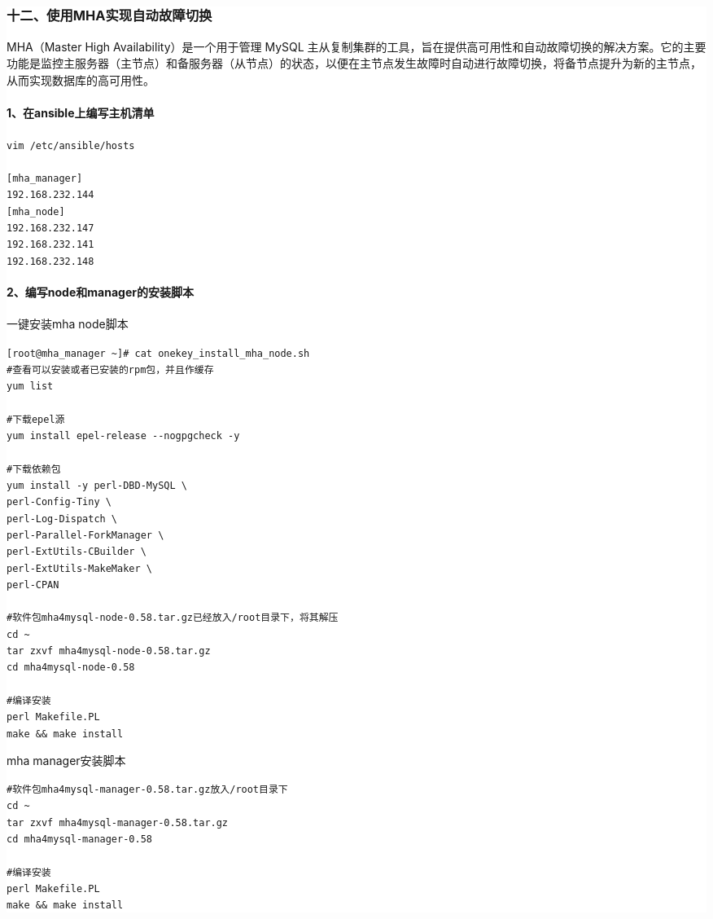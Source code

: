 ### 十二、使用MHA实现自动故障切换

MHA（Master High Availability）是一个用于管理 MySQL 主从复制集群的工具，旨在提供高可用性和自动故障切换的解决方案。它的主要功能是监控主服务器（主节点）和备服务器（从节点）的状态，以便在主节点发生故障时自动进行故障切换，将备节点提升为新的主节点，从而实现数据库的高可用性。

#### 1、在ansible上编写主机清单

```
vim /etc/ansible/hosts

[mha_manager]
192.168.232.144
[mha_node]
192.168.232.147
192.168.232.141
192.168.232.148
```

#### 2、编写node和manager的安装脚本

一键安装mha node脚本

```
[root@mha_manager ~]# cat onekey_install_mha_node.sh 
#查看可以安装或者已安装的rpm包，并且作缓存
yum list

#下载epel源
yum install epel-release --nogpgcheck -y

#下载依赖包
yum install -y perl-DBD-MySQL \
perl-Config-Tiny \
perl-Log-Dispatch \
perl-Parallel-ForkManager \
perl-ExtUtils-CBuilder \
perl-ExtUtils-MakeMaker \
perl-CPAN
 
#软件包mha4mysql-node-0.58.tar.gz已经放入/root目录下，将其解压
cd ~
tar zxvf mha4mysql-node-0.58.tar.gz
cd mha4mysql-node-0.58
 
#编译安装
perl Makefile.PL
make && make install
```

mha manager安装脚本

```
#软件包mha4mysql-manager-0.58.tar.gz放入/root目录下
cd ~
tar zxvf mha4mysql-manager-0.58.tar.gz
cd mha4mysql-manager-0.58
 
#编译安装
perl Makefile.PL
make && make install
```

